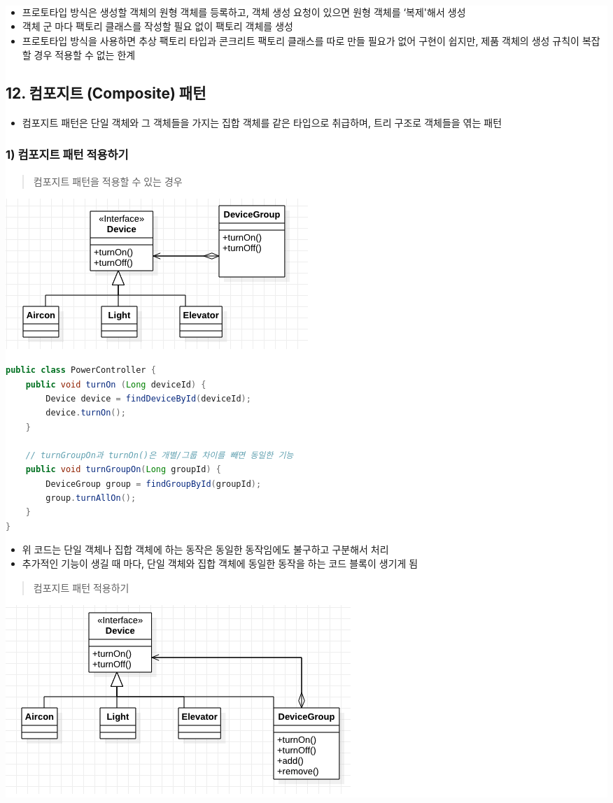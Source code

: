 - 프로토타입 방식은 생성할 객체의 원형 객체를 등록하고, 객체 생성 요청이 있으면 원형 객체를 ‘복제'해서 생성
- 객체 군 마다 팩토리 클래스를 작성할 필요 없이 팩토리 객체를 생성
- 프로토타입 방식을 사용하면 추상 팩토리 타입과 콘크리트 팩토리 클래스를 따로 만들 필요가 없어 구현이 쉽지만, 제품 객체의 생성 규칙이 복잡할 경우 적용할 수 없는 한계

## 12. 컴포지트 (Composite) 패턴

- 컴포지트 패턴은 단일 객체와 그 객체들을 가지는 집합 객체를 같은 타입으로 취급하며, 트리 구조로 객체들을 엮는 패턴

### 1) 컴포지트 패턴 적용하기

> 컴포지트 패턴을 적용할 수 있는 경우
> 

![composite.png](https://github.com/dheldh77/groupstudy_samsung_mechatronics_RnD/blob/master/oop_design_patterns/2022_03_22/composite.png)

```java
public class PowerController {
    public void turnOn (Long deviceId) {
        Device device = findDeviceById(deviceId);
        device.turnOn();
    }
    
    // turnGroupOn과 turnOn()은 개별/그룹 차이를 빼면 동일한 기능
    public void turnGroupOn(Long groupId) {
        DeviceGroup group = findGroupById(groupId);
        group.turnAllOn();
    }
}
```

- 위 코드는 단일 객체나 집합 객체에 하는 동작은 동일한 동작임에도 불구하고 구분해서 처리
- 추가적인 기능이 생길 때 마다, 단일 객체와 집합 객체에 동일한 동작을 하는 코드 블록이 생기게 됨

> 컴포지트 패턴 적용하기
> 

![ᄉcomposite2.png](https://github.com/dheldh77/groupstudy_samsung_mechatronics_RnD/blob/master/oop_design_patterns/2022_03_22/composite2.png)
